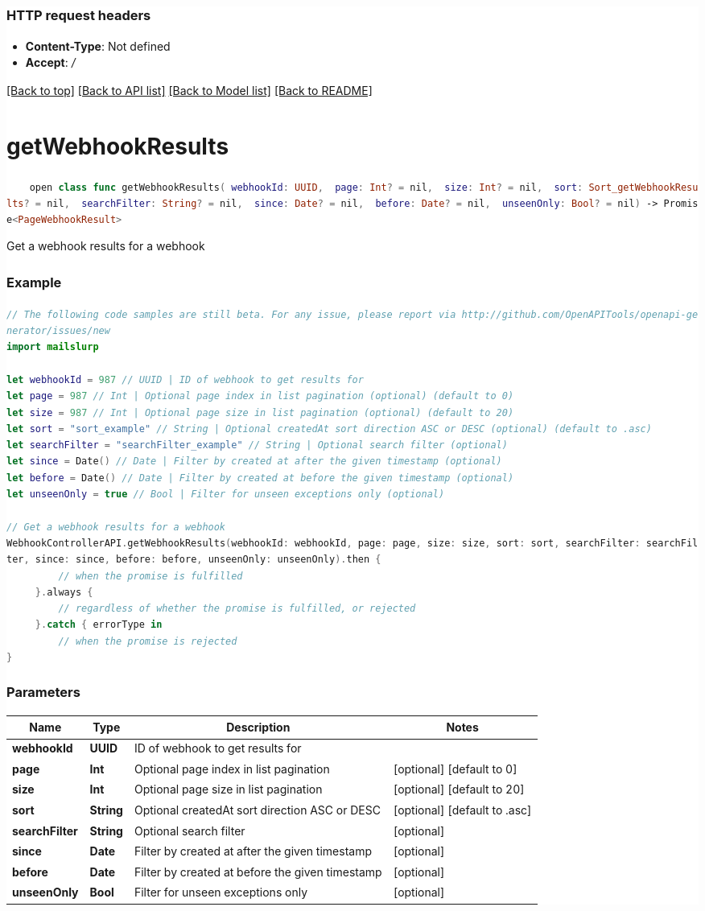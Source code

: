 ### HTTP request headers

 - **Content-Type**: Not defined
 - **Accept**: */*

[[Back to top]](#) [[Back to API list]](../README#documentation-for-api-endpoints) [[Back to Model list]](../README#documentation-for-models) [[Back to README]](../README)

# **getWebhookResults**
```swift
    open class func getWebhookResults( webhookId: UUID,  page: Int? = nil,  size: Int? = nil,  sort: Sort_getWebhookResults? = nil,  searchFilter: String? = nil,  since: Date? = nil,  before: Date? = nil,  unseenOnly: Bool? = nil) -> Promise<PageWebhookResult>
```

Get a webhook results for a webhook

### Example
```swift
// The following code samples are still beta. For any issue, please report via http://github.com/OpenAPITools/openapi-generator/issues/new
import mailslurp

let webhookId = 987 // UUID | ID of webhook to get results for
let page = 987 // Int | Optional page index in list pagination (optional) (default to 0)
let size = 987 // Int | Optional page size in list pagination (optional) (default to 20)
let sort = "sort_example" // String | Optional createdAt sort direction ASC or DESC (optional) (default to .asc)
let searchFilter = "searchFilter_example" // String | Optional search filter (optional)
let since = Date() // Date | Filter by created at after the given timestamp (optional)
let before = Date() // Date | Filter by created at before the given timestamp (optional)
let unseenOnly = true // Bool | Filter for unseen exceptions only (optional)

// Get a webhook results for a webhook
WebhookControllerAPI.getWebhookResults(webhookId: webhookId, page: page, size: size, sort: sort, searchFilter: searchFilter, since: since, before: before, unseenOnly: unseenOnly).then {
         // when the promise is fulfilled
     }.always {
         // regardless of whether the promise is fulfilled, or rejected
     }.catch { errorType in
         // when the promise is rejected
}
```

### Parameters

Name | Type | Description  | Notes
------------- | ------------- | ------------- | -------------
 **webhookId** | **UUID** | ID of webhook to get results for | 
 **page** | **Int** | Optional page index in list pagination | [optional] [default to 0]
 **size** | **Int** | Optional page size in list pagination | [optional] [default to 20]
 **sort** | **String** | Optional createdAt sort direction ASC or DESC | [optional] [default to .asc]
 **searchFilter** | **String** | Optional search filter | [optional] 
 **since** | **Date** | Filter by created at after the given timestamp | [optional] 
 **before** | **Date** | Filter by created at before the given timestamp | [optional] 
 **unseenOnly** | **Bool** | Filter for unseen exceptions only | [optional] 

